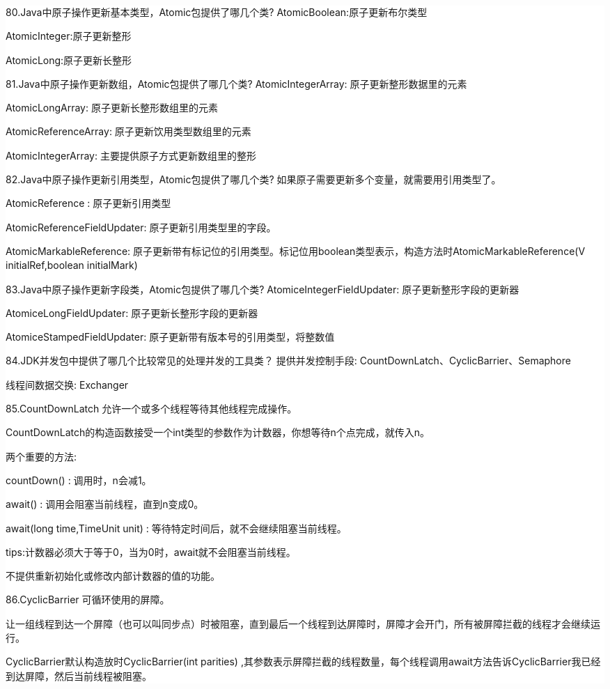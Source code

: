 80.Java中原子操作更新基本类型，Atomic包提供了哪几个类?
AtomicBoolean:原子更新布尔类型

AtomicInteger:原子更新整形

AtomicLong:原子更新长整形

81.Java中原子操作更新数组，Atomic包提供了哪几个类?
AtomicIntegerArray: 原子更新整形数据里的元素

AtomicLongArray: 原子更新长整形数组里的元素

AtomicReferenceArray: 原子更新饮用类型数组里的元素

AtomicIntegerArray: 主要提供原子方式更新数组里的整形

82.Java中原子操作更新引用类型，Atomic包提供了哪几个类?
如果原子需要更新多个变量，就需要用引用类型了。

AtomicReference : 原子更新引用类型

AtomicReferenceFieldUpdater: 原子更新引用类型里的字段。

AtomicMarkableReference: 原子更新带有标记位的引用类型。标记位用boolean类型表示，构造方法时AtomicMarkableReference(V initialRef,boolean initialMark)

83.Java中原子操作更新字段类，Atomic包提供了哪几个类?
AtomiceIntegerFieldUpdater: 原子更新整形字段的更新器

AtomiceLongFieldUpdater: 原子更新长整形字段的更新器

AtomiceStampedFieldUpdater: 原子更新带有版本号的引用类型，将整数值

84.JDK并发包中提供了哪几个比较常见的处理并发的工具类？
提供并发控制手段: CountDownLatch、CyclicBarrier、Semaphore

线程间数据交换: Exchanger

85.CountDownLatch
允许一个或多个线程等待其他线程完成操作。

CountDownLatch的构造函数接受一个int类型的参数作为计数器，你想等待n个点完成，就传入n。

两个重要的方法:

countDown() : 调用时，n会减1。

await() : 调用会阻塞当前线程，直到n变成0。

await(long time,TimeUnit unit) : 等待特定时间后，就不会继续阻塞当前线程。

tips:计数器必须大于等于0，当为0时，await就不会阻塞当前线程。

不提供重新初始化或修改内部计数器的值的功能。

86.CyclicBarrier
可循环使用的屏障。

让一组线程到达一个屏障（也可以叫同步点）时被阻塞，直到最后一个线程到达屏障时，屏障才会开门，所有被屏障拦截的线程才会继续运行。

CyclicBarrier默认构造放时CyclicBarrier(int parities) ,其参数表示屏障拦截的线程数量，每个线程调用await方法告诉CyclicBarrier我已经到达屏障，然后当前线程被阻塞。
